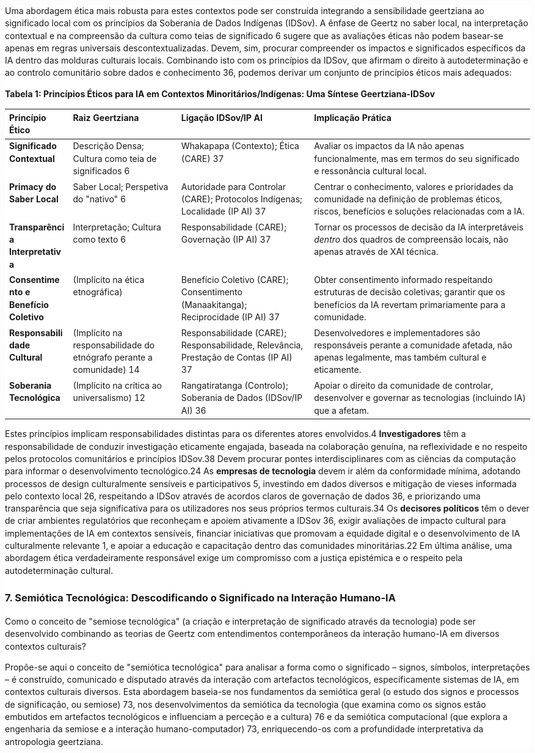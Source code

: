 Uma abordagem ética mais robusta para estes contextos pode ser construída integrando a sensibilidade geertziana ao significado local com os princípios da Soberania de Dados Indígenas (IDSov). A ênfase de Geertz no saber local, na interpretação contextual e na compreensão da cultura como teias de significado 6 sugere que as avaliações éticas não podem basear-se apenas em regras universais descontextualizadas. Devem, sim, procurar compreender os impactos e significados específicos da IA dentro das molduras culturais locais. Combinando isto com os princípios da IDSov, que afirmam o direito à autodeterminação e ao controlo comunitário sobre dados e conhecimento 36, podemos derivar um conjunto de princípios éticos mais adequados:

**Tabela 1: Princípios Éticos para IA em Contextos Minoritários/Indígenas: Uma Síntese Geertziana-IDSov**

| Princípio Ético | Raiz Geertziana | Ligação IDSov/IP AI | Implicação Prática |
| :---- | :---- | :---- | :---- |
| **Significado Contextual** | Descrição Densa; Cultura como teia de significados 6 | Whakapapa (Contexto); Ética (CARE) 37 | Avaliar os impactos da IA não apenas funcionalmente, mas em termos do seu significado e ressonância cultural local. |
| **Primacy do Saber Local** | Saber Local; Perspetiva do "nativo" 6 | Autoridade para Controlar (CARE); Protocolos Indígenas; Localidade (IP AI) 37 | Centrar o conhecimento, valores e prioridades da comunidade na definição de problemas éticos, riscos, benefícios e soluções relacionadas com a IA. |
| **Transparência Interpretativa** | Interpretação; Cultura como texto 6 | Responsabilidade (CARE); Governação (IP AI) 37 | Tornar os processos de decisão da IA interpretáveis *dentro* dos quadros de compreensão locais, não apenas através de XAI técnica. |
| **Consentimento e Benefício Coletivo** | (Implícito na ética etnográfica) | Benefício Coletivo (CARE); Consentimento (Manaakitanga); Reciprocidade (IP AI) 37 | Obter consentimento informado respeitando estruturas de decisão coletivas; garantir que os benefícios da IA revertam primariamente para a comunidade. |
| **Responsabilidade Cultural** | (Implícito na responsabilidade do etnógrafo perante a comunidade) 14 | Responsabilidade (CARE); Responsabilidade, Relevância, Prestação de Contas (IP AI) 37 | Desenvolvedores e implementadores são responsáveis perante a comunidade afetada, não apenas legalmente, mas também cultural e eticamente. |
| **Soberania Tecnológica** | (Implícito na crítica ao universalismo) 12 | Rangatiratanga (Controlo); Soberania de Dados (IDSov/IP AI) 36 | Apoiar o direito da comunidade de controlar, desenvolver e governar as tecnologias (incluindo IA) que a afetam. |

Estes princípios implicam responsabilidades distintas para os diferentes atores envolvidos.4 **Investigadores** têm a responsabilidade de conduzir investigação eticamente engajada, baseada na colaboração genuína, na reflexividade e no respeito pelos protocolos comunitários e princípios IDSov.38 Devem procurar pontes interdisciplinares com as ciências da computação para informar o desenvolvimento tecnológico.24 As **empresas de tecnologia** devem ir além da conformidade mínima, adotando processos de design culturalmente sensíveis e participativos 5, investindo em dados diversos e mitigação de vieses informada pelo contexto local 26, respeitando a IDSov através de acordos claros de governação de dados 36, e priorizando uma transparência que seja significativa para os utilizadores nos seus próprios termos culturais.34 Os **decisores políticos** têm o dever de criar ambientes regulatórios que reconheçam e apoiem ativamente a IDSov 36, exigir avaliações de impacto cultural para implementações de IA em contextos sensíveis, financiar iniciativas que promovam a equidade digital e o desenvolvimento de IA culturalmente relevante 1, e apoiar a educação e capacitação dentro das comunidades minoritárias.22 Em última análise, uma abordagem ética verdadeiramente responsável exige um compromisso com a justiça epistémica e o respeito pela autodeterminação cultural.

### **7\. Semiótica Tecnológica: Descodificando o Significado na Interação Humano-IA**

Como o conceito de "semiose tecnológica" (a criação e interpretação de significado através da tecnologia) pode ser desenvolvido combinando as teorias de Geertz com entendimentos contemporâneos da interação humano-IA em diversos contextos culturais?

Propõe-se aqui o conceito de "semiótica tecnológica" para analisar a forma como o significado – signos, símbolos, interpretações – é construído, comunicado e disputado através da interação com artefactos tecnológicos, especificamente sistemas de IA, em contextos culturais diversos. Esta abordagem baseia-se nos fundamentos da semiótica geral (o estudo dos signos e processos de significação, ou semiose) 73, nos desenvolvimentos da semiótica da tecnologia (que examina como os signos estão embutidos em artefactos tecnológicos e influenciam a perceção e a cultura) 76 e da semiótica computacional (que explora a engenharia da semiose e a interação humano-computador) 73, enriquecendo-os com a profundidade interpretativa da antropologia geertziana.
